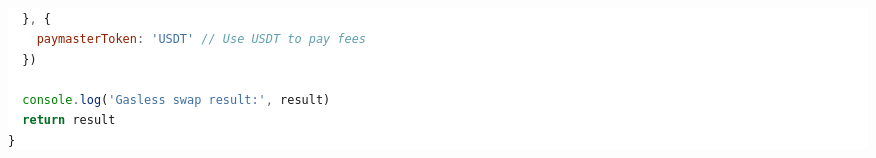 ```javascript
  }, {
    paymasterToken: 'USDT' // Use USDT to pay fees
  })
  
  console.log('Gasless swap result:', result)
  return result
}
```